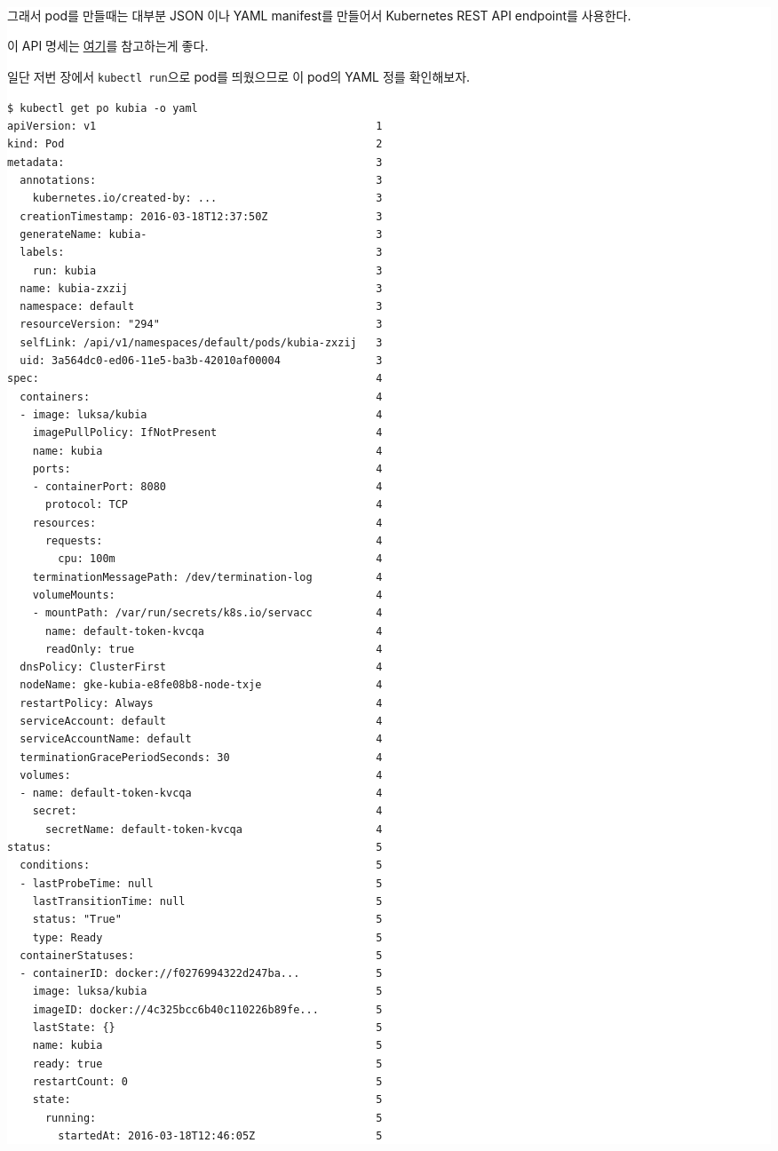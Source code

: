 그래서 pod를 만들때는 대부분 JSON 이나 YAML manifest를 만들어서 Kubernetes REST API endpoint를 사용한다.

이 API 명세는 [여기](https://kubernetes.io/docs/reference/)를 참고하는게 좋다.


일단 저번 장에서 `kubectl run`으로 pod를 띄웠으므로 이 pod의 YAML 정를 확인해보자.

```
$ kubectl get po kubia -o yaml
apiVersion: v1                                            1
kind: Pod                                                 2
metadata:                                                 3
  annotations:                                            3
    kubernetes.io/created-by: ...                         3
  creationTimestamp: 2016-03-18T12:37:50Z                 3
  generateName: kubia-                                    3
  labels:                                                 3
    run: kubia                                            3
  name: kubia-zxzij                                       3
  namespace: default                                      3
  resourceVersion: "294"                                  3
  selfLink: /api/v1/namespaces/default/pods/kubia-zxzij   3
  uid: 3a564dc0-ed06-11e5-ba3b-42010af00004               3
spec:                                                     4
  containers:                                             4
  - image: luksa/kubia                                    4
    imagePullPolicy: IfNotPresent                         4
    name: kubia                                           4
    ports:                                                4
    - containerPort: 8080                                 4
      protocol: TCP                                       4
    resources:                                            4
      requests:                                           4
        cpu: 100m                                         4
    terminationMessagePath: /dev/termination-log          4
    volumeMounts:                                         4
    - mountPath: /var/run/secrets/k8s.io/servacc          4
      name: default-token-kvcqa                           4
      readOnly: true                                      4
  dnsPolicy: ClusterFirst                                 4
  nodeName: gke-kubia-e8fe08b8-node-txje                  4
  restartPolicy: Always                                   4
  serviceAccount: default                                 4
  serviceAccountName: default                             4
  terminationGracePeriodSeconds: 30                       4
  volumes:                                                4
  - name: default-token-kvcqa                             4
    secret:                                               4
      secretName: default-token-kvcqa                     4
status:                                                   5
  conditions:                                             5
  - lastProbeTime: null                                   5
    lastTransitionTime: null                              5
    status: "True"                                        5
    type: Ready                                           5
  containerStatuses:                                      5
  - containerID: docker://f0276994322d247ba...            5
    image: luksa/kubia                                    5
    imageID: docker://4c325bcc6b40c110226b89fe...         5
    lastState: {}                                         5
    name: kubia                                           5
    ready: true                                           5
    restartCount: 0                                       5
    state:                                                5
      running:                                            5
        startedAt: 2016-03-18T12:46:05Z                   5
```